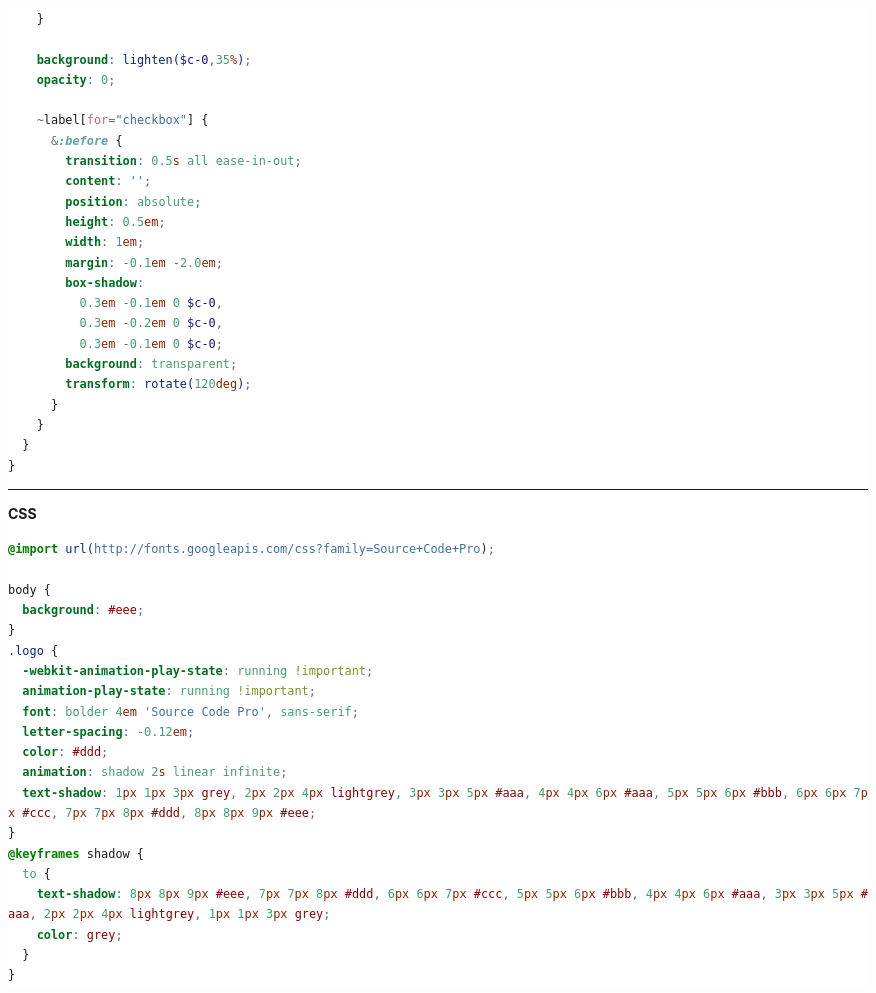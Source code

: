 ```scss
    }
  
    background: lighten($c-0,35%);
    opacity: 0;
  
    ~label[for="checkbox"] {
      &:before {
        transition: 0.5s all ease-in-out;
        content: '';
        position: absolute;
        height: 0.5em;
        width: 1em;
        margin: -0.1em -2.0em;
        box-shadow:
          0.3em -0.1em 0 $c-0,
          0.3em -0.2em 0 $c-0,
          0.3em -0.1em 0 $c-0;
        background: transparent;
        transform: rotate(120deg);
      }
    }
  }
}
```

<hr />

**CSS**

```css
@import url(http://fonts.googleapis.com/css?family=Source+Code+Pro);

body {
  background: #eee;
}
.logo {
  -webkit-animation-play-state: running !important;
  animation-play-state: running !important;
  font: bolder 4em 'Source Code Pro', sans-serif;
  letter-spacing: -0.12em;
  color: #ddd;
  animation: shadow 2s linear infinite;
  text-shadow: 1px 1px 3px grey, 2px 2px 4px lightgrey, 3px 3px 5px #aaa, 4px 4px 6px #aaa, 5px 5px 6px #bbb, 6px 6px 7px #ccc, 7px 7px 8px #ddd, 8px 8px 9px #eee;
}
@keyframes shadow {
  to {
    text-shadow: 8px 8px 9px #eee, 7px 7px 8px #ddd, 6px 6px 7px #ccc, 5px 5px 6px #bbb, 4px 4px 6px #aaa, 3px 3px 5px #aaa, 2px 2px 4px lightgrey, 1px 1px 3px grey;
    color: grey;
  }
}

```

